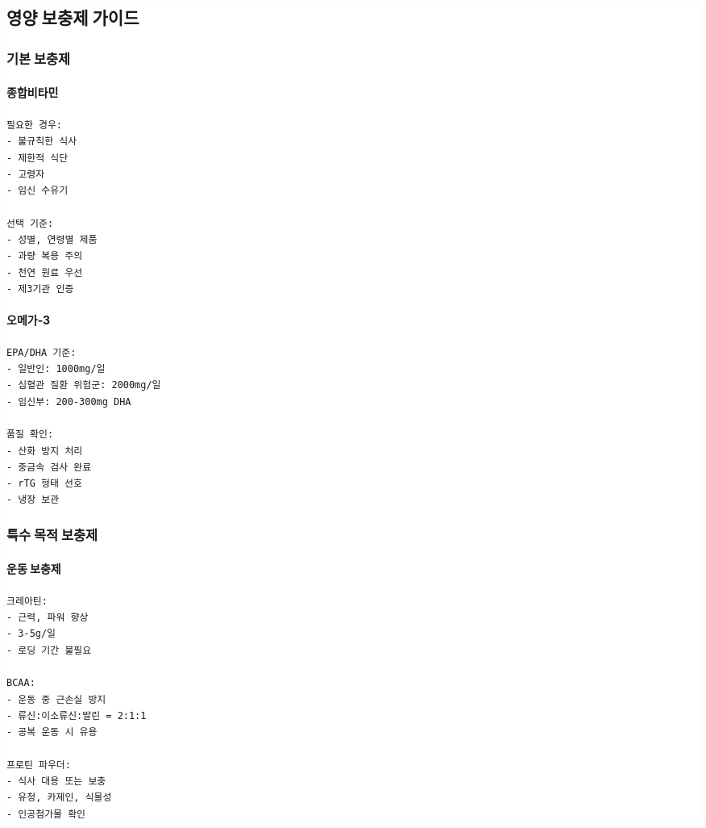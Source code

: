 ## 영양 보충제 가이드

### 기본 보충제

#### 종합비타민
```
필요한 경우:
- 불규칙한 식사
- 제한적 식단
- 고령자
- 임신 수유기

선택 기준:
- 성별, 연령별 제품
- 과량 복용 주의
- 천연 원료 우선
- 제3기관 인증
```

#### 오메가-3
```
EPA/DHA 기준:
- 일반인: 1000mg/일
- 심혈관 질환 위험군: 2000mg/일
- 임신부: 200-300mg DHA

품질 확인:
- 산화 방지 처리
- 중금속 검사 완료
- rTG 형태 선호
- 냉장 보관
```

### 특수 목적 보충제

#### 운동 보충제
```
크레아틴:
- 근력, 파워 향상
- 3-5g/일
- 로딩 기간 불필요

BCAA:
- 운동 중 근손실 방지
- 류신:이소류신:발린 = 2:1:1
- 공복 운동 시 유용

프로틴 파우더:
- 식사 대용 또는 보충
- 유청, 카제인, 식물성
- 인공첨가물 확인
```
